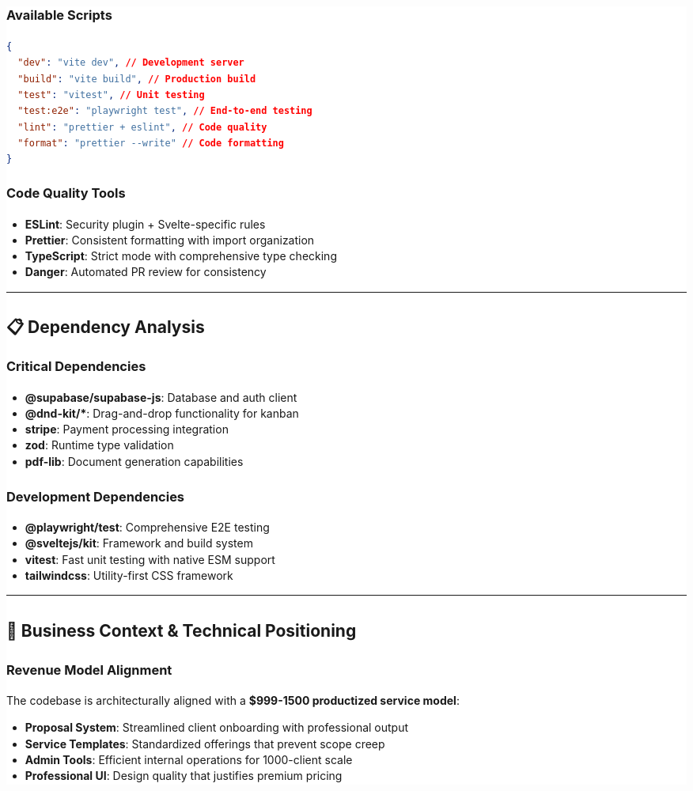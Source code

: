 ### **Available Scripts**

```json
{
  "dev": "vite dev", // Development server
  "build": "vite build", // Production build
  "test": "vitest", // Unit testing
  "test:e2e": "playwright test", // End-to-end testing
  "lint": "prettier + eslint", // Code quality
  "format": "prettier --write" // Code formatting
}
```

### **Code Quality Tools**

- **ESLint**: Security plugin + Svelte-specific rules
- **Prettier**: Consistent formatting with import organization
- **TypeScript**: Strict mode with comprehensive type checking
- **Danger**: Automated PR review for consistency

---

## 📋 **Dependency Analysis**

### **Critical Dependencies**

- **@supabase/supabase-js**: Database and auth client
- **@dnd-kit/\***: Drag-and-drop functionality for kanban
- **stripe**: Payment processing integration
- **zod**: Runtime type validation
- **pdf-lib**: Document generation capabilities

### **Development Dependencies**

- **@playwright/test**: Comprehensive E2E testing
- **@sveltejs/kit**: Framework and build system
- **vitest**: Fast unit testing with native ESM support
- **tailwindcss**: Utility-first CSS framework

---

## 🎯 **Business Context & Technical Positioning**

### **Revenue Model Alignment**

The codebase is architecturally aligned with a **$999-1500 productized service model**:

- **Proposal System**: Streamlined client onboarding with professional output
- **Service Templates**: Standardized offerings that prevent scope creep
- **Admin Tools**: Efficient internal operations for 1000-client scale
- **Professional UI**: Design quality that justifies premium pricing
